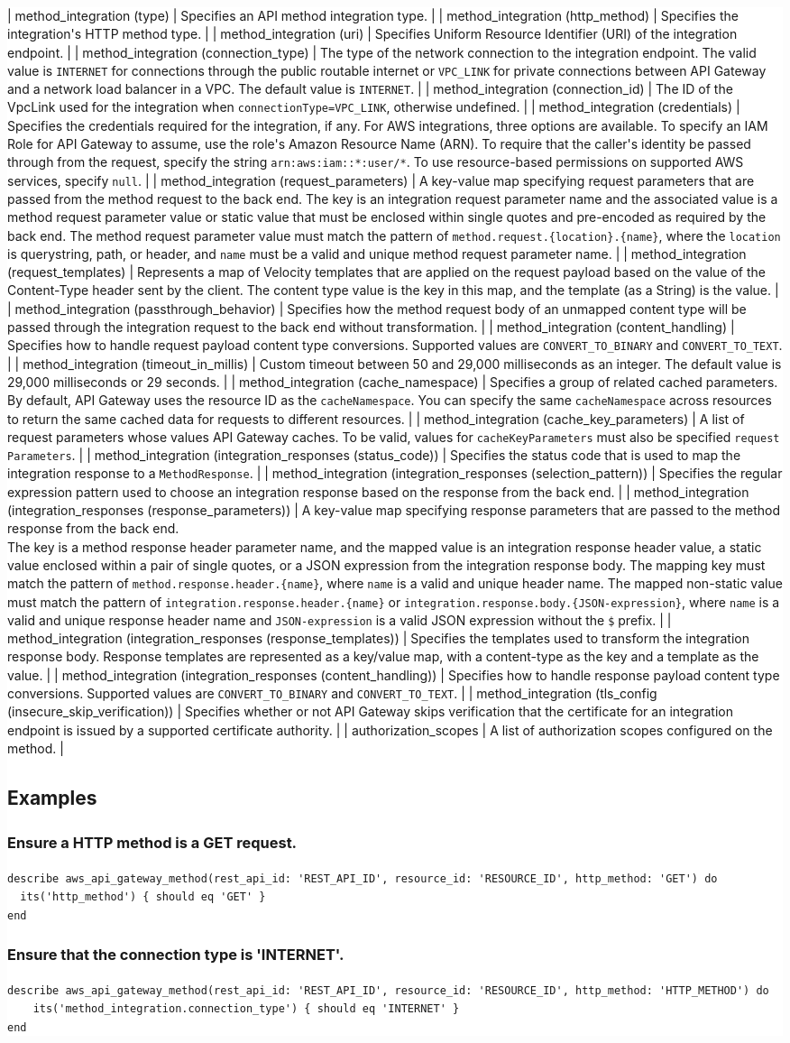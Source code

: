 | method_integration (type) | Specifies an API method integration type. |
| method_integration (http_method) | Specifies the integration's HTTP method type. |
| method_integration (uri) | Specifies Uniform Resource Identifier (URI) of the integration endpoint. |
| method_integration (connection_type) | The type of the network connection to the integration endpoint. The valid value is `INTERNET` for connections through the public routable internet or `VPC_LINK` for private connections between API Gateway and a network load balancer in a VPC. The default value is `INTERNET`. |
| method_integration (connection_id) | The ID of the VpcLink used for the integration when `connectionType=VPC_LINK`, otherwise undefined. |
| method_integration (credentials) | Specifies the credentials required for the integration, if any. For AWS integrations, three options are available. To specify an IAM Role for API Gateway to assume, use the role's Amazon Resource Name (ARN). To require that the caller's identity be passed through from the request, specify the string `arn:aws:iam::*:user/*`. To use resource-based permissions on supported AWS services, specify `null`. |
| method_integration (request_parameters) | A key-value map specifying request parameters that are passed from the method request to the back end. The key is an integration request parameter name and the associated value is a method request parameter value or static value that must be enclosed within single quotes and pre-encoded as required by the back end. The method request parameter value must match the pattern of `method.request.{location}.{name}`, where the `location` is querystring, path, or header, and `name` must be a valid and unique method request parameter name. |
| method_integration (request_templates) | Represents a map of Velocity templates that are applied on the request payload based on the value of the Content-Type header sent by the client. The content type value is the key in this map, and the template (as a String) is the value. |
| method_integration (passthrough_behavior) | Specifies how the method request body of an unmapped content type will be passed through the integration request to the back end without transformation. |
| method_integration (content_handling) | Specifies how to handle request payload content type conversions. Supported values are `CONVERT_TO_BINARY` and `CONVERT_TO_TEXT`. |
| method_integration (timeout_in_millis) | Custom timeout between 50 and 29,000 milliseconds as an integer. The default value is 29,000 milliseconds or 29 seconds. |
| method_integration (cache_namespace) | Specifies a group of related cached parameters. By default, API Gateway uses the resource ID as the `cacheNamespace`. You can specify the same `cacheNamespace` across resources to return the same cached data for requests to different resources. |
| method_integration (cache_key_parameters) | A list of request parameters whose values API Gateway caches. To be valid, values for `cacheKeyParameters` must also be specified `requestParameters`. |
| method_integration (integration_responses (status_code)) | Specifies the status code that is used to map the integration response to a `MethodResponse`. |
| method_integration (integration_responses (selection_pattern)) | Specifies the regular expression pattern used to choose an integration response based on the response from the back end. |
| method_integration (integration_responses (response_parameters)) | A key-value map specifying response parameters that are passed to the method response from the back end. <br>The key is a method response header parameter name, and the mapped value is an integration response header value, a static value enclosed within a pair of single quotes, or a JSON expression from the integration response body. The mapping key must match the pattern of `method.response.header.{name}`, where `name` is a valid and unique header name. The mapped non-static value must match the pattern of `integration.response.header.{name}` or `integration.response.body.{JSON-expression}`, where `name` is a valid and unique response header name and `JSON-expression` is a valid JSON expression without the `$` prefix. |
| method_integration (integration_responses (response_templates)) | Specifies the templates used to transform the integration response body. Response templates are represented as a key/value map, with a content-type as the key and a template as the value. |
| method_integration (integration_responses (content_handling)) | Specifies how to handle response payload content type conversions. Supported values are `CONVERT_TO_BINARY` and `CONVERT_TO_TEXT`. |
| method_integration (tls_config (insecure_skip_verification)) | Specifies whether or not API Gateway skips verification that the certificate for an integration endpoint is issued by a supported certificate authority. |
| authorization_scopes | A list of authorization scopes configured on the method. |

## Examples

### Ensure a HTTP method is a GET request.

    describe aws_api_gateway_method(rest_api_id: 'REST_API_ID', resource_id: 'RESOURCE_ID', http_method: 'GET') do
      its('http_method') { should eq 'GET' }
    end

### Ensure that the connection type is 'INTERNET'.

    describe aws_api_gateway_method(rest_api_id: 'REST_API_ID', resource_id: 'RESOURCE_ID', http_method: 'HTTP_METHOD') do
        its('method_integration.connection_type') { should eq 'INTERNET' }
    end
